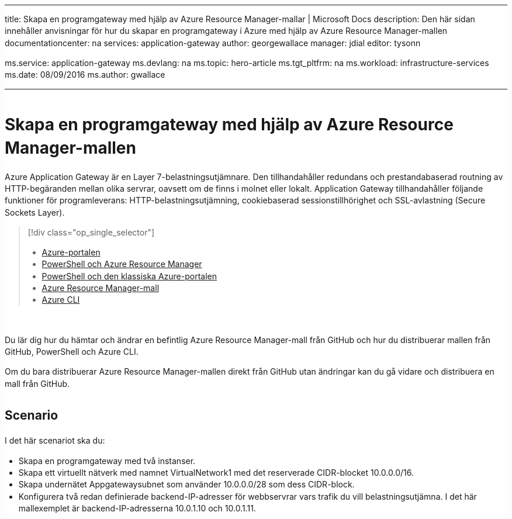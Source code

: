 
---
title: Skapa en programgateway med hjälp av Azure Resource Manager-mallar | Microsoft Docs
description: Den här sidan innehåller anvisningar för hur du skapar en programgateway i Azure med hjälp av Azure Resource Manager-mallen
documentationcenter: na
services: application-gateway
author: georgewallace
manager: jdial
editor: tysonn

ms.service: application-gateway
ms.devlang: na
ms.topic: hero-article
ms.tgt_pltfrm: na
ms.workload: infrastructure-services
ms.date: 08/09/2016
ms.author: gwallace

---
# Skapa en programgateway med hjälp av Azure Resource Manager-mallen
Azure Application Gateway är en Layer 7-belastningsutjämnare. Den tillhandahåller redundans och prestandabaserad routning av HTTP-begäranden mellan olika servrar, oavsett om de finns i molnet eller lokalt. Application Gateway tillhandahåller följande funktioner för programleverans: HTTP-belastningsutjämning, cookiebaserad sessionstillhörighet och SSL-avlastning (Secure Sockets Layer).

> [!div class="op_single_selector"]
> * [Azure-portalen](application-gateway-create-gateway-portal.md)
> * [PowerShell och Azure Resource Manager](application-gateway-create-gateway-arm.md)
> * [PowerShell och den klassiska Azure-portalen](application-gateway-create-gateway.md)
> * [Azure Resource Manager-mall](application-gateway-create-gateway-arm-template.md)
> * [Azure CLI](application-gateway-create-gateway-cli.md)
> 
> 

<BR>

Du lär dig hur du hämtar och ändrar en befintlig Azure Resource Manager-mall från GitHub och hur du distribuerar mallen från GitHub, PowerShell och Azure CLI.

Om du bara distribuerar Azure Resource Manager-mallen direkt från GitHub utan ändringar kan du gå vidare och distribuera en mall från GitHub.

## Scenario
I det här scenariot ska du:

* Skapa en programgateway med två instanser.
* Skapa ett virtuellt nätverk med namnet VirtualNetwork1 med det reserverade CIDR-blocket 10.0.0.0/16.
* Skapa undernätet Appgatewaysubnet som använder 10.0.0.0/28 som dess CIDR-block.
* Konfigurera två redan definierade backend-IP-adresser för webbservrar vars trafik du vill belastningsutjämna. I det här mallexemplet är backend-IP-adresserna 10.0.1.10 och 10.0.1.11.
